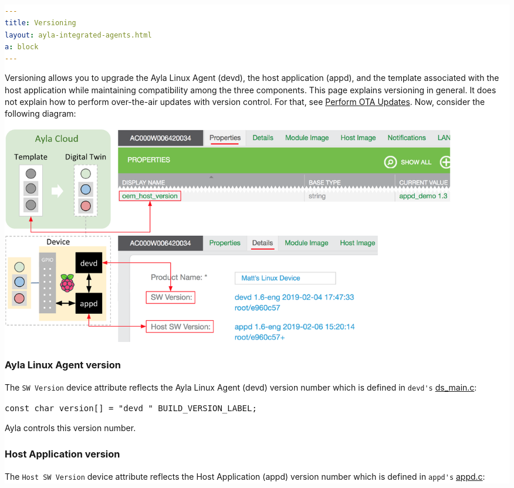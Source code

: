 ```yaml
---
title: Versioning
layout: ayla-integrated-agents.html
a: block
---
```


Versioning allows you to upgrade the Ayla Linux Agent (devd), the host application (appd), and the template associated with the host application while maintaining compatibility among the three components. This page explains versioning in general. It does not explain how to perform over-the-air updates with version control. For that, see [Perform OTA Updates](../../tutorials/perform-ota-updates). Now, consider the following diagram:

<img src="dev-portal-versions.png" width="760">

### Ayla Linux Agent version

The <code>SW Version</code> device attribute reflects the Ayla Linux Agent (devd) version number which is defined in <code>devd's</code> [ds_main.c](https://github.com/AylaNetworks/device_linux_public/blob/master/daemon/devd/ds_main.c):

<pre>
const char version[] = "devd " BUILD_VERSION_LABEL;
</pre>

Ayla controls this version number.

### Host Application version

The <code>Host SW Version</code> device attribute reflects the Host Application (appd) version number which is defined in <code>appd's</code> [appd.c](https://github.com/AylaNetworks/device_linux_public/blob/c102d2dd7fc31386ca2686099bb31fb4ddae8c38/app/appd/appd.c):
